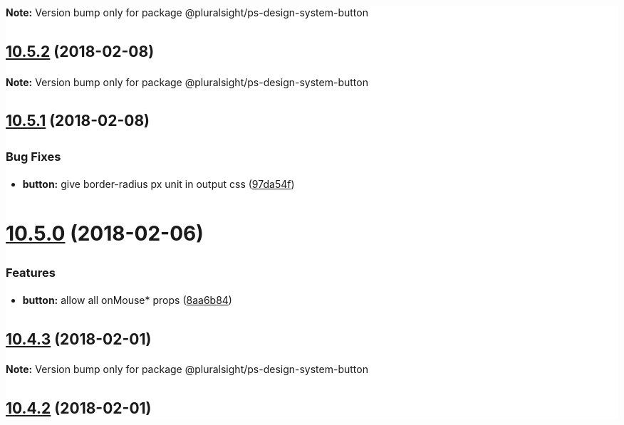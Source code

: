 


**Note:** Version bump only for package @pluralsight/ps-design-system-button

<a name="10.5.2"></a>
## [10.5.2](https://github.com/pluralsight/design-system/compare/@pluralsight/ps-design-system-button@10.5.1...@pluralsight/ps-design-system-button@10.5.2) (2018-02-08)




**Note:** Version bump only for package @pluralsight/ps-design-system-button

<a name="10.5.1"></a>
## [10.5.1](https://github.com/pluralsight/design-system/compare/@pluralsight/ps-design-system-button@10.5.0...@pluralsight/ps-design-system-button@10.5.1) (2018-02-08)


### Bug Fixes

* **button:** give border-radius px unit in output css ([97da54f](https://github.com/pluralsight/design-system/commit/97da54f))




<a name="10.5.0"></a>
# [10.5.0](https://github.com/pluralsight/design-system/compare/@pluralsight/ps-design-system-button@10.4.3...@pluralsight/ps-design-system-button@10.5.0) (2018-02-06)


### Features

* **button:** allow all onMouse* props ([8aa6b84](https://github.com/pluralsight/design-system/commit/8aa6b84))




<a name="10.4.3"></a>
## [10.4.3](https://github.com/pluralsight/design-system/compare/@pluralsight/ps-design-system-button@10.4.2...@pluralsight/ps-design-system-button@10.4.3) (2018-02-01)




**Note:** Version bump only for package @pluralsight/ps-design-system-button

<a name="10.4.2"></a>
## [10.4.2](https://github.com/pluralsight/design-system/compare/@pluralsight/ps-design-system-button@10.4.1...@pluralsight/ps-design-system-button@10.4.2) (2018-02-01)
